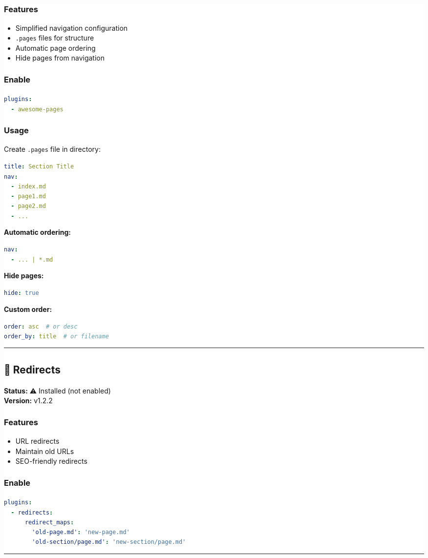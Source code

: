 ### Features
- Simplified navigation configuration
- `.pages` files for structure
- Automatic page ordering
- Hide pages from navigation

### Enable
```yaml
plugins:
  - awesome-pages
```

### Usage

Create `.pages` file in directory:
```yaml
title: Section Title
nav:
  - index.md
  - page1.md
  - page2.md
  - ...
```

**Automatic ordering:**
```yaml
nav:
  - ... | *.md
```

**Hide pages:**
```yaml
hide: true
```

**Custom order:**
```yaml
order: asc  # or desc
order_by: title  # or filename
```

---

## 🔀 Redirects

**Status:** ⚠️ Installed (not enabled)  
**Version:** v1.2.2

### Features
- URL redirects
- Maintain old URLs
- SEO-friendly redirects

### Enable
```yaml
plugins:
  - redirects:
      redirect_maps:
        'old-page.md': 'new-page.md'
        'old-section/page.md': 'new-section/page.md'
```

---